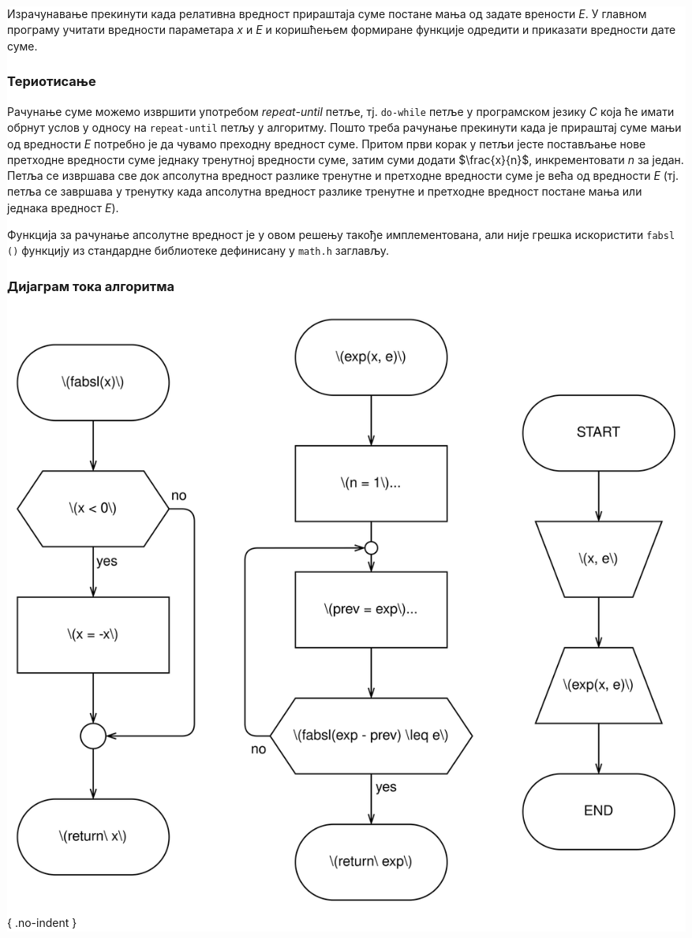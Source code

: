 Израчунавање прекинути када релативна вредност прираштаја суме постане мања од задате врености $E$. У главном програму учитати вредности параметара $x$ и $E$ и коришћењем формиране функције одредити и приказати вредности дате суме.

### Териотисање

Рачунање суме можемо извршити употребом _repeat-until_ петље, тј. `do-while` петље у програмском језику _C_ која ће имати обрнут услов у односу на `repeat-until` петљу у алгоритму. Пошто треба рачунање прекинути када је прираштај суме мањи од вредности $E$ потребно је да чувамо преходну вредност суме. Притом први корак у петљи јесте постављање нове претходне вредности суме једнаку тренутној вредности суме, затим суми додати $\frac{x}{n}$, инкрементовати $n$ за један. Петља се извршава све док апсолутна вредност разлике тренутне и претходне вредности суме је већа од вредности $E$ (тј. петља се завршава у тренутку када апсолутна вредност разлике тренутне и претходне вредност постане мања или једнака вредност $E$).

Функција за рачунање апсолутне вредност је у овом решењу такође имплементована, али није грешка искористити `fabsl()` функцију из стандардне библиотеке дефинисану у `math.h` заглављу.

### Дијаграм тока алгоритма

![](../../assets/img/aip-5-9.svg)
{ .no-indent }
